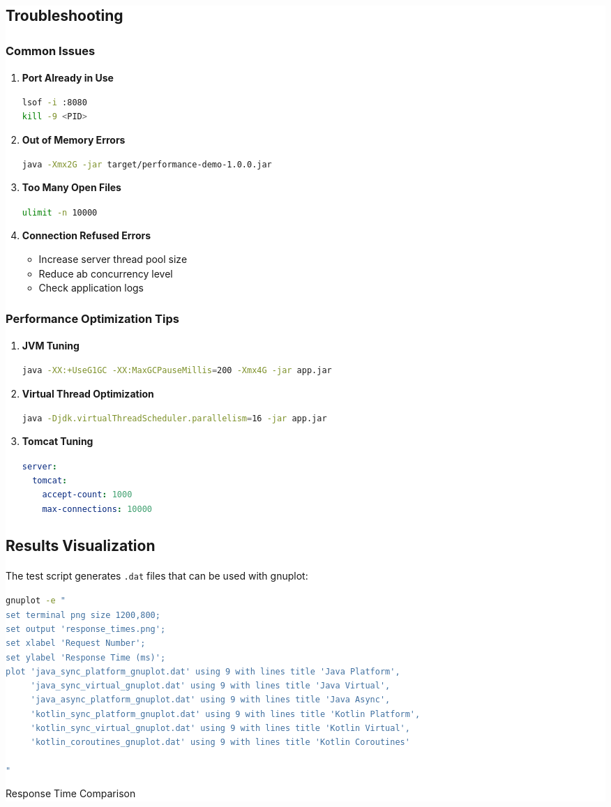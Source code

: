 ## Troubleshooting

### Common Issues

1. **Port Already in Use**
   ```bash
   lsof -i :8080
   kill -9 <PID>
   ```

2. **Out of Memory Errors**
   ```bash
   java -Xmx2G -jar target/performance-demo-1.0.0.jar
   ```

3. **Too Many Open Files**
   ```bash
   ulimit -n 10000
   ```

4. **Connection Refused Errors**
    - Increase server thread pool size
    - Reduce ab concurrency level
    - Check application logs

### Performance Optimization Tips

1. **JVM Tuning**
   ```bash
   java -XX:+UseG1GC -XX:MaxGCPauseMillis=200 -Xmx4G -jar app.jar
   ```

2. **Virtual Thread Optimization**
   ```bash
   java -Djdk.virtualThreadScheduler.parallelism=16 -jar app.jar
   ```

3. **Tomcat Tuning**
   ```yaml
   server:
     tomcat:
       accept-count: 1000
       max-connections: 10000
   ```

## Results Visualization

The test script generates `.dat` files that can be used with gnuplot:

```bash
gnuplot -e "
set terminal png size 1200,800;
set output 'response_times.png';
set xlabel 'Request Number';
set ylabel 'Response Time (ms)';
plot 'java_sync_platform_gnuplot.dat' using 9 with lines title 'Java Platform',
     'java_sync_virtual_gnuplot.dat' using 9 with lines title 'Java Virtual',
     'java_async_platform_gnuplot.dat' using 9 with lines title 'Java Async',
     'kotlin_sync_platform_gnuplot.dat' using 9 with lines title 'Kotlin Platform',
     'kotlin_sync_virtual_gnuplot.dat' using 9 with lines title 'Kotlin Virtual',
     'kotlin_coroutines_gnuplot.dat' using 9 with lines title 'Kotlin Coroutines'
     
"
```
Response Time Comparison
